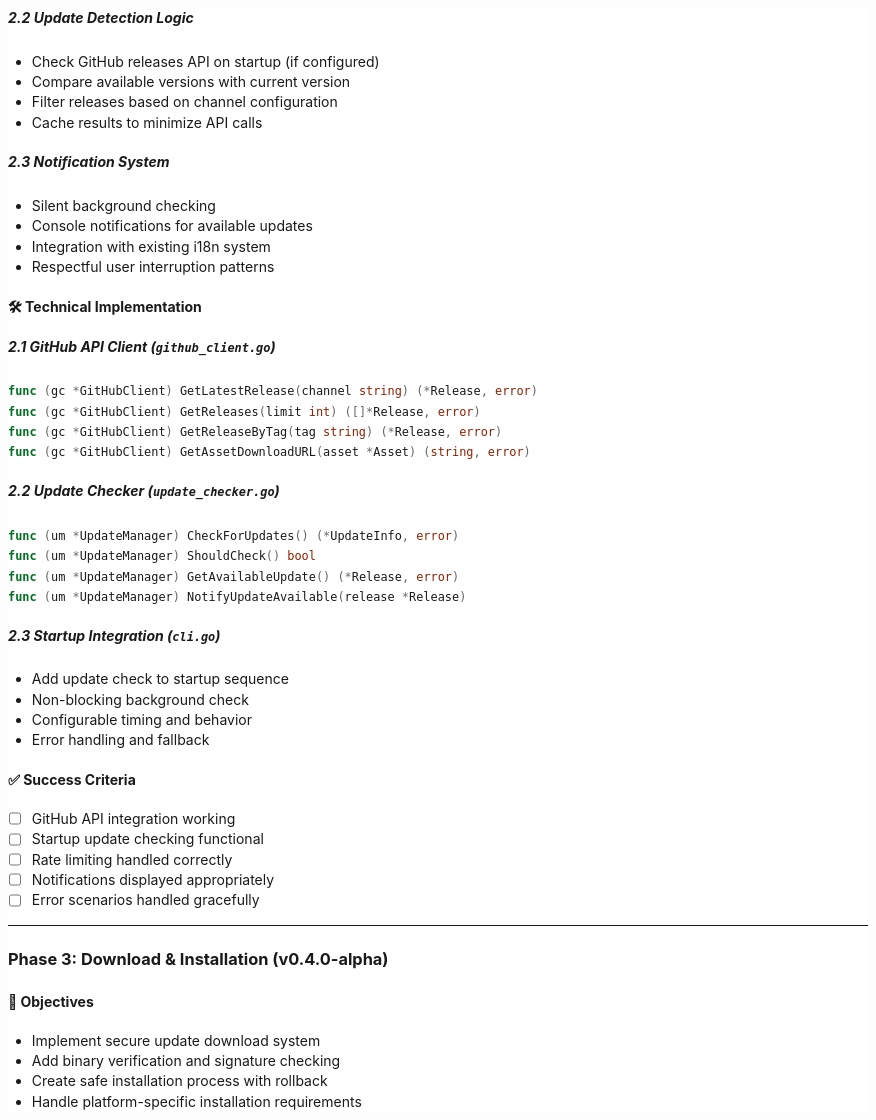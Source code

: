 ##### 2.2 Update Detection Logic
- Check GitHub releases API on startup (if configured)
- Compare available versions with current version
- Filter releases based on channel configuration
- Cache results to minimize API calls

##### 2.3 Notification System
- Silent background checking
- Console notifications for available updates
- Integration with existing i18n system
- Respectful user interruption patterns

#### 🛠️ Technical Implementation

##### 2.1 GitHub API Client (`github_client.go`)
```go
func (gc *GitHubClient) GetLatestRelease(channel string) (*Release, error)
func (gc *GitHubClient) GetReleases(limit int) ([]*Release, error)
func (gc *GitHubClient) GetReleaseByTag(tag string) (*Release, error)
func (gc *GitHubClient) GetAssetDownloadURL(asset *Asset) (string, error)
```

##### 2.2 Update Checker (`update_checker.go`)
```go
func (um *UpdateManager) CheckForUpdates() (*UpdateInfo, error)
func (um *UpdateManager) ShouldCheck() bool
func (um *UpdateManager) GetAvailableUpdate() (*Release, error)
func (um *UpdateManager) NotifyUpdateAvailable(release *Release)
```

##### 2.3 Startup Integration (`cli.go`)
- Add update check to startup sequence
- Non-blocking background check
- Configurable timing and behavior
- Error handling and fallback

#### ✅ Success Criteria
- [ ] GitHub API integration working
- [ ] Startup update checking functional
- [ ] Rate limiting handled correctly
- [ ] Notifications displayed appropriately
- [ ] Error scenarios handled gracefully

---

### Phase 3: Download & Installation (v0.4.0-alpha)

#### 🎯 Objectives
- Implement secure update download system
- Add binary verification and signature checking
- Create safe installation process with rollback
- Handle platform-specific installation requirements
